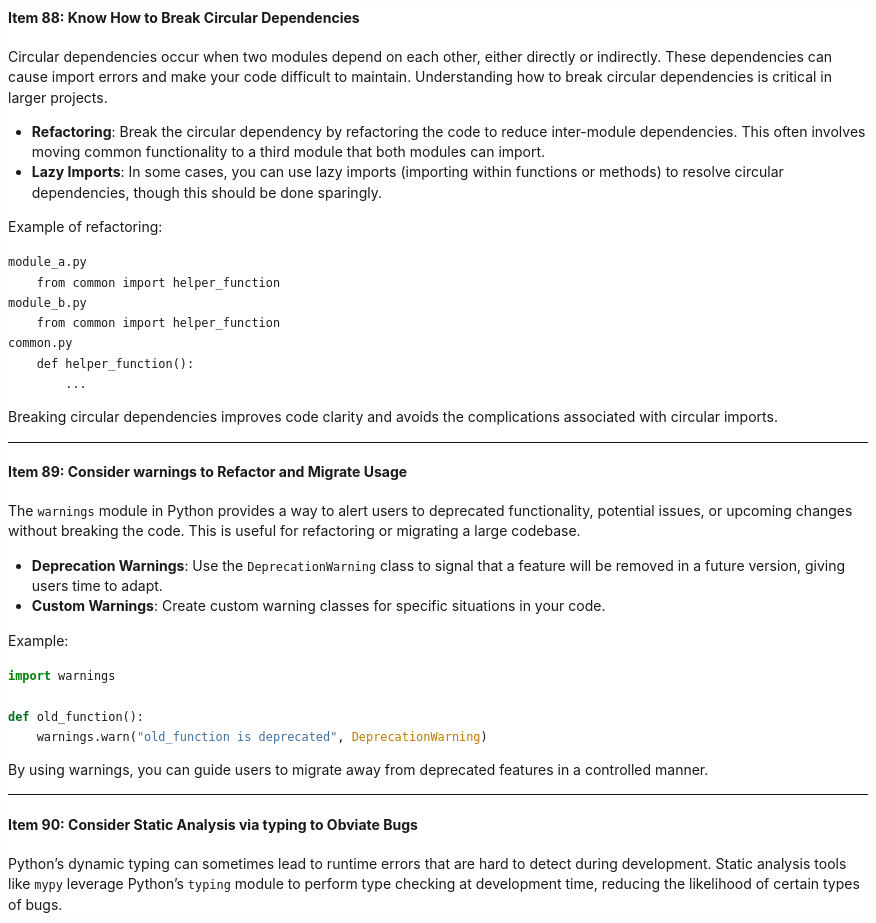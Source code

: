 
#### Item 88: Know How to Break Circular Dependencies

Circular dependencies occur when two modules depend on each other, either directly or indirectly. These dependencies can cause import errors and make your code difficult to maintain. Understanding how to break circular dependencies is critical in larger projects.

- **Refactoring**: Break the circular dependency by refactoring the code to reduce inter-module dependencies. This often involves moving common functionality to a third module that both modules can import.
- **Lazy Imports**: In some cases, you can use lazy imports (importing within functions or methods) to resolve circular dependencies, though this should be done sparingly.

Example of refactoring:
```
module_a.py
    from common import helper_function
module_b.py
    from common import helper_function
common.py
    def helper_function():
        ...
```
Breaking circular dependencies improves code clarity and avoids the complications associated with circular imports.

---

#### Item 89: Consider warnings to Refactor and Migrate Usage

The `warnings` module in Python provides a way to alert users to deprecated functionality, potential issues, or upcoming changes without breaking the code. This is useful for refactoring or migrating a large codebase.

- **Deprecation Warnings**: Use the `DeprecationWarning` class to signal that a feature will be removed in a future version, giving users time to adapt.
- **Custom Warnings**: Create custom warning classes for specific situations in your code.

Example:
```python
import warnings

def old_function():
    warnings.warn("old_function is deprecated", DeprecationWarning)
```
By using warnings, you can guide users to migrate away from deprecated features in a controlled manner.

---

#### Item 90: Consider Static Analysis via typing to Obviate Bugs

Python’s dynamic typing can sometimes lead to runtime errors that are hard to detect during development. Static analysis tools like `mypy` leverage Python’s `typing` module to perform type checking at development time, reducing the likelihood of certain types of bugs.
